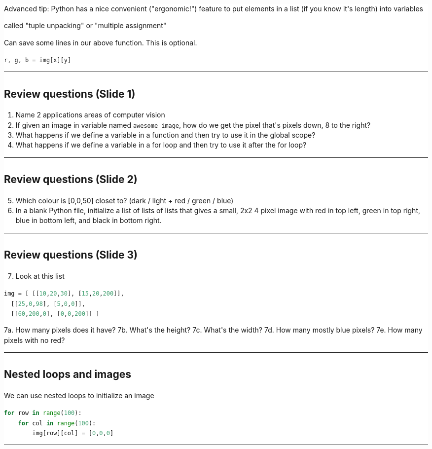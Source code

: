 Advanced tip: Python has a nice convenient ("ergonomic!") feature to put elements in a list (if you know it's length) into variables

called "tuple unpacking" or "multiple assignment"

Can save some lines in our above function. This is optional.

```python
r, g, b = img[x][y]
```

---

## Review questions (Slide 1)

1. Name 2 applications areas of computer vision
2. If given an image in variable named `awesome_image`, how do we get the pixel that's pixels down, 8 to the right?
3. What happens if we define a variable in a function and then try to use it in the global scope?
4. What happens if we define a variable in a for loop and then try to use it after the for loop?

---

## Review questions (Slide 2)


5. Which colour is [0,0,50] closet to? (dark / light + red / green / blue)
6. In a blank Python file, initialize a list of lists of lists that gives a small, 2x2 4 pixel image with red in top left, green in top right, blue in bottom left, and black in bottom right.

---

## Review questions (Slide 3)

7. Look at this list


```python
img = [ [[10,20,30], [15,20,200]], 
  [[25,0,98], [5,0,0]], 
  [[60,200,0], [0,0,200]] ]
```

7a. How many pixels does it have?
7b. What's the height?
7c. What's the width?
7d. How many mostly blue pixels?
7e. How many pixels with no red?

---

## Nested loops and images

We can use nested loops to initialize an image

```python
for row in range(100):
    for col in range(100):
        img[row][col] = [0,0,0]
```

---